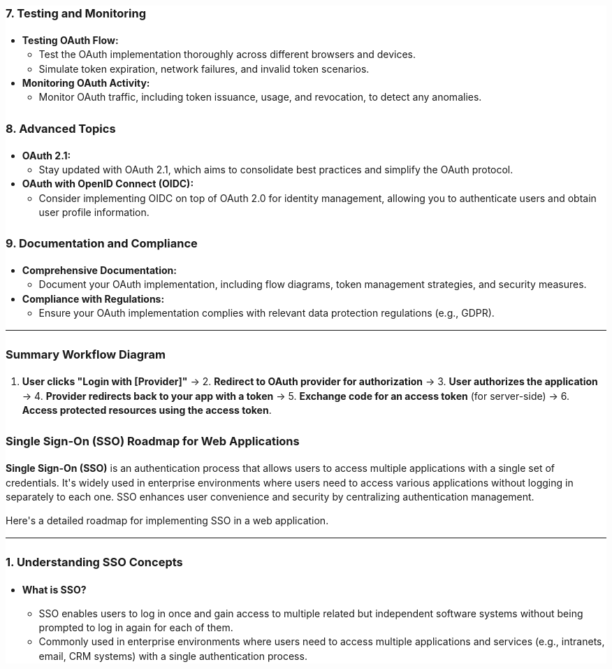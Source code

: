 ### 7. **Testing and Monitoring**

- **Testing OAuth Flow:**
  - Test the OAuth implementation thoroughly across different browsers and devices.
  - Simulate token expiration, network failures, and invalid token scenarios.
- **Monitoring OAuth Activity:**
  - Monitor OAuth traffic, including token issuance, usage, and revocation, to detect any anomalies.

### 8. **Advanced Topics**

- **OAuth 2.1:**
  - Stay updated with OAuth 2.1, which aims to consolidate best practices and simplify the OAuth protocol.
- **OAuth with OpenID Connect (OIDC):**
  - Consider implementing OIDC on top of OAuth 2.0 for identity management, allowing you to authenticate users and obtain user profile information.

### 9. **Documentation and Compliance**

- **Comprehensive Documentation:**
  - Document your OAuth implementation, including flow diagrams, token management strategies, and security measures.
- **Compliance with Regulations:**
  - Ensure your OAuth implementation complies with relevant data protection regulations (e.g., GDPR).

---

### Summary Workflow Diagram

1. **User clicks "Login with [Provider]"** → 2. **Redirect to OAuth provider for authorization** → 3. **User authorizes the application** → 4. **Provider redirects back to your app with a token** → 5. **Exchange code for an access token** (for server-side) → 6. **Access protected resources using the access token**.

### Single Sign-On (SSO) Roadmap for Web Applications

**Single Sign-On (SSO)** is an authentication process that allows users to access multiple applications with a single set of credentials. It's widely used in enterprise environments where users need to access various applications without logging in separately to each one. SSO enhances user convenience and security by centralizing authentication management.

Here's a detailed roadmap for implementing SSO in a web application.

---

### 1. **Understanding SSO Concepts**

- **What is SSO?**

  - SSO enables users to log in once and gain access to multiple related but independent software systems without being prompted to log in again for each of them.
  - Commonly used in enterprise environments where users need to access multiple applications and services (e.g., intranets, email, CRM systems) with a single authentication process.
